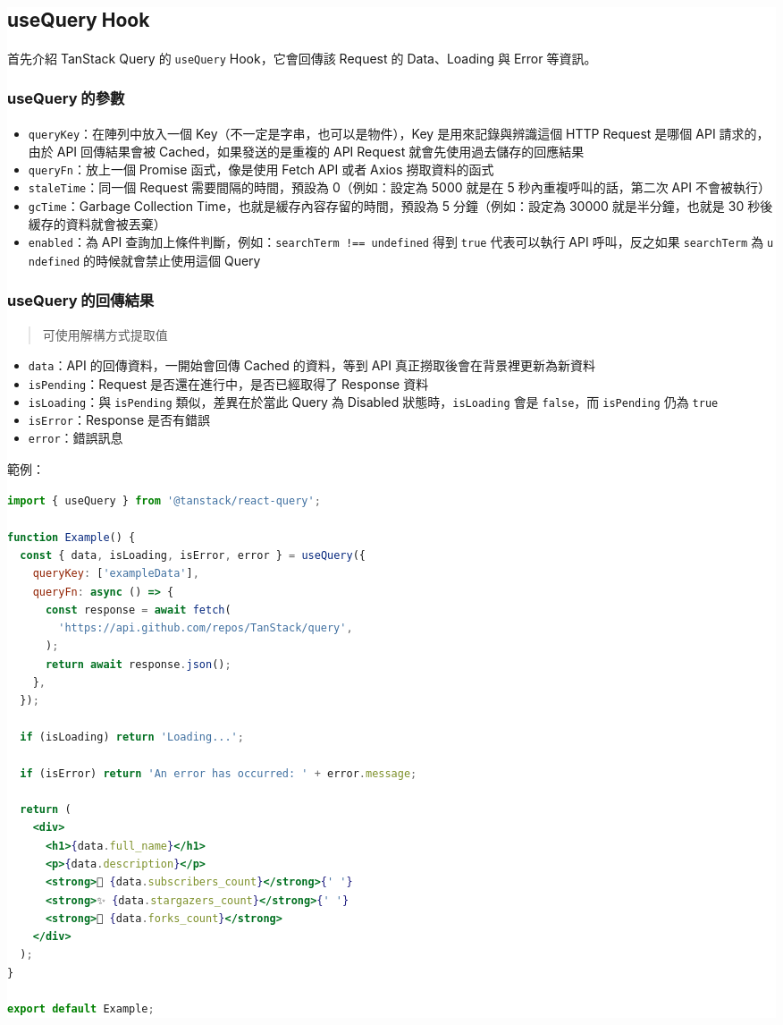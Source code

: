 ## useQuery Hook

首先介紹 TanStack Query 的 `useQuery` Hook，它會回傳該 Request 的 Data、Loading 與 Error 等資訊。

### useQuery 的參數

- `queryKey`：在陣列中放入一個 Key（不一定是字串，也可以是物件），Key 是用來記錄與辨識這個 HTTP Request 是哪個 API 請求的，由於 API 回傳結果會被 Cached，如果發送的是重複的 API Request 就會先使用過去儲存的回應結果
- `queryFn`：放上一個 Promise 函式，像是使用 Fetch API 或者 Axios 撈取資料的函式
- `staleTime`：同一個 Request 需要間隔的時間，預設為 0（例如：設定為 5000 就是在 5 秒內重複呼叫的話，第二次 API 不會被執行）
- `gcTime`：Garbage Collection Time，也就是緩存內容存留的時間，預設為 5 分鐘（例如：設定為 30000 就是半分鐘，也就是 30 秒後緩存的資料就會被丟棄）
- `enabled`：為 API 查詢加上條件判斷，例如：`searchTerm !== undefined` 得到 `true` 代表可以執行 API 呼叫，反之如果 `searchTerm` 為 `undefined` 的時候就會禁止使用這個 Query

### useQuery 的回傳結果

> 可使用解構方式提取值

- `data`：API 的回傳資料，一開始會回傳 Cached 的資料，等到 API 真正撈取後會在背景裡更新為新資料
- `isPending`：Request 是否還在進行中，是否已經取得了 Response 資料
- `isLoading`：與 `isPending` 類似，差異在於當此 Query 為 Disabled 狀態時，`isLoading` 會是 `false`，而 `isPending` 仍為 `true`
- `isError`：Response 是否有錯誤
- `error`：錯誤訊息

範例：

```jsx
import { useQuery } from '@tanstack/react-query';

function Example() {
  const { data, isLoading, isError, error } = useQuery({
    queryKey: ['exampleData'],
    queryFn: async () => {
      const response = await fetch(
        'https://api.github.com/repos/TanStack/query',
      );
      return await response.json();
    },
  });

  if (isLoading) return 'Loading...';

  if (isError) return 'An error has occurred: ' + error.message;

  return (
    <div>
      <h1>{data.full_name}</h1>
      <p>{data.description}</p>
      <strong>👀 {data.subscribers_count}</strong>{' '}
      <strong>✨ {data.stargazers_count}</strong>{' '}
      <strong>🍴 {data.forks_count}</strong>
    </div>
  );
}

export default Example;
```
